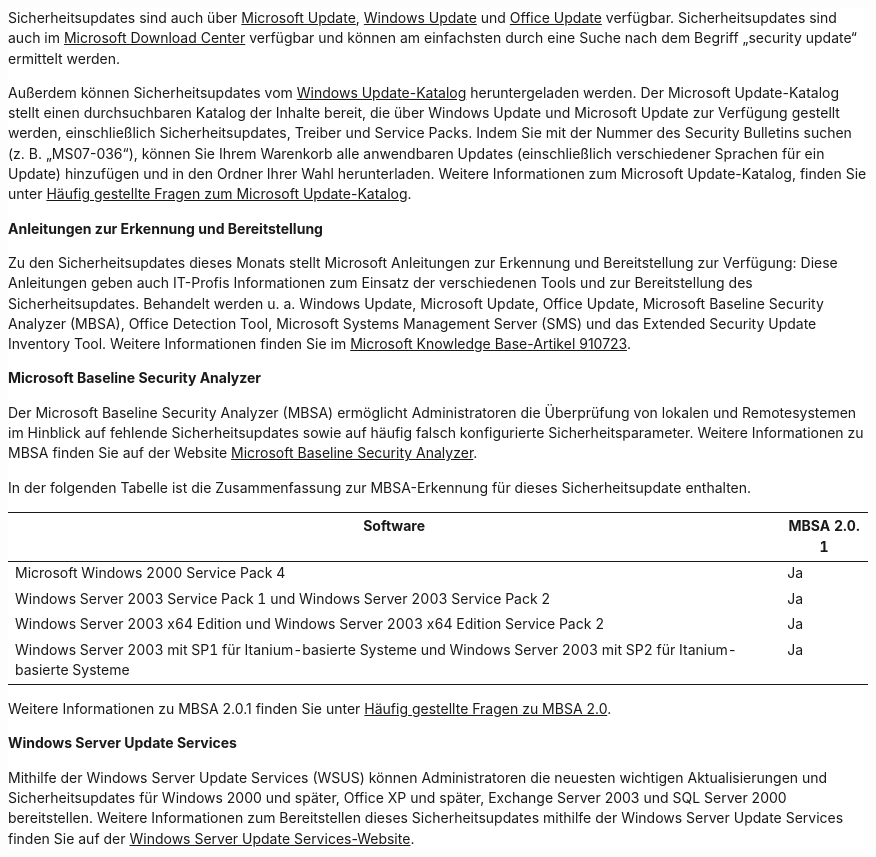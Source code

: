 Sicherheitsupdates sind auch über [Microsoft Update](http://go.microsoft.com/fwlink/?linkid=40747), [Windows Update](http://go.microsoft.com/fwlink/?linkid=21130) und [Office Update](http://office.microsoft.com/de-de/officeupdate/default.aspx) verfügbar. Sicherheitsupdates sind auch im [Microsoft Download Center](http://www.microsoft.com/downloads/results.aspx?displaylang=de&freetext=sicherheitsupdate) verfügbar und können am einfachsten durch eine Suche nach dem Begriff „security update“ ermittelt werden.
  
Außerdem können Sicherheitsupdates vom [Windows Update-Katalog](http://go.microsoft.com/fwlink/?linkid=96155) heruntergeladen werden. Der Microsoft Update-Katalog stellt einen durchsuchbaren Katalog der Inhalte bereit, die über Windows Update und Microsoft Update zur Verfügung gestellt werden, einschließlich Sicherheitsupdates, Treiber und Service Packs. Indem Sie mit der Nummer des Security Bulletins suchen (z. B. „MS07-036“), können Sie Ihrem Warenkorb alle anwendbaren Updates (einschließlich verschiedener Sprachen für ein Update) hinzufügen und in den Ordner Ihrer Wahl herunterladen. Weitere Informationen zum Microsoft Update-Katalog, finden Sie unter [Häufig gestellte Fragen zum Microsoft Update-Katalog](http://catalog.update.microsoft.com/v7/site/faq.aspx).
  
**Anleitungen zur Erkennung und Bereitstellung**
  
Zu den Sicherheitsupdates dieses Monats stellt Microsoft Anleitungen zur Erkennung und Bereitstellung zur Verfügung: Diese Anleitungen geben auch IT-Profis Informationen zum Einsatz der verschiedenen Tools und zur Bereitstellung des Sicherheitsupdates. Behandelt werden u. a. Windows Update, Microsoft Update, Office Update, Microsoft Baseline Security Analyzer (MBSA), Office Detection Tool, Microsoft Systems Management Server (SMS) und das Extended Security Update Inventory Tool. Weitere Informationen finden Sie im [Microsoft Knowledge Base-Artikel 910723](http://support.microsoft.com/kb/910723).
  
**Microsoft Baseline Security Analyzer**
  
Der Microsoft Baseline Security Analyzer (MBSA) ermöglicht Administratoren die Überprüfung von lokalen und Remotesystemen im Hinblick auf fehlende Sicherheitsupdates sowie auf häufig falsch konfigurierte Sicherheitsparameter. Weitere Informationen zu MBSA finden Sie auf der Website [Microsoft Baseline Security Analyzer](http://www.microsoft.com/germany/technet/sicherheit/tools/mbsa/2_0.mspx).
  
In der folgenden Tabelle ist die Zusammenfassung zur MBSA-Erkennung für dieses Sicherheitsupdate enthalten.
  
| Software                                                                                                              | MBSA 2.0.1 |  
|-----------------------------------------------------------------------------------------------------------------------|------------|  
| Microsoft Windows 2000 Service Pack 4                                                                                 | Ja         |  
| Windows Server 2003 Service Pack 1 und Windows Server 2003 Service Pack 2                                             | Ja         |  
| Windows Server 2003 x64 Edition und Windows Server 2003 x64 Edition Service Pack 2                                    | Ja         |  
| Windows Server 2003 mit SP1 für Itanium-basierte Systeme und Windows Server 2003 mit SP2 für Itanium-basierte Systeme | Ja         |
  
Weitere Informationen zu MBSA 2.0.1 finden Sie unter [Häufig gestellte Fragen zu MBSA 2.0](http://www.microsoft.com/germany/technet/sicherheit/tools/mbsa/2_0_qa.mspx).
  
**Windows Server Update Services**
  
Mithilfe der Windows Server Update Services (WSUS) können Administratoren die neuesten wichtigen Aktualisierungen und Sicherheitsupdates für Windows 2000 und später, Office XP und später, Exchange Server 2003 und SQL Server 2000 bereitstellen. Weitere Informationen zum Bereitstellen dieses Sicherheitsupdates mithilfe der Windows Server Update Services finden Sie auf der [Windows Server Update Services-Website](http://www.microsoft.com/germany/technet/prodtechnol/windowsserver/wsus/default.mspx).
  